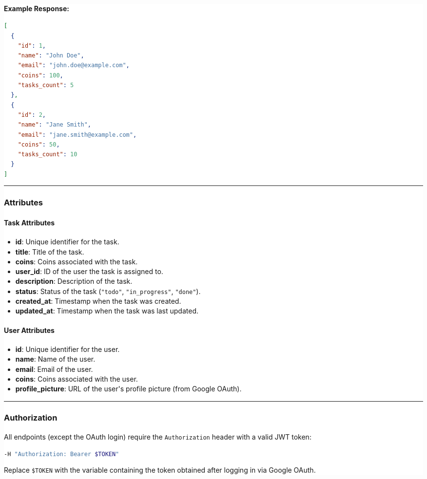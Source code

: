 **Example Response:**

```json
[
  {
    "id": 1,
    "name": "John Doe",
    "email": "john.doe@example.com",
    "coins": 100,
    "tasks_count": 5
  },
  {
    "id": 2,
    "name": "Jane Smith",
    "email": "jane.smith@example.com",
    "coins": 50,
    "tasks_count": 10
  }
]
```





---

### **Attributes**

#### **Task Attributes**
- **id**: Unique identifier for the task.
- **title**: Title of the task.
- **coins**: Coins associated with the task.
- **user_id**: ID of the user the task is assigned to.
- **description**: Description of the task.
- **status**: Status of the task (`"todo"`, `"in_progress"`, `"done"`).
- **created_at**: Timestamp when the task was created.
- **updated_at**: Timestamp when the task was last updated.

#### **User Attributes**
- **id**: Unique identifier for the user.
- **name**: Name of the user.
- **email**: Email of the user.
- **coins**: Coins associated with the user.
- **profile_picture**: URL of the user's profile picture (from Google OAuth).

---

### **Authorization**
All endpoints (except the OAuth login) require the `Authorization` header with a valid JWT token:

```bash
-H "Authorization: Bearer $TOKEN"
```

Replace `$TOKEN` with the variable containing the token obtained after logging in via Google OAuth.